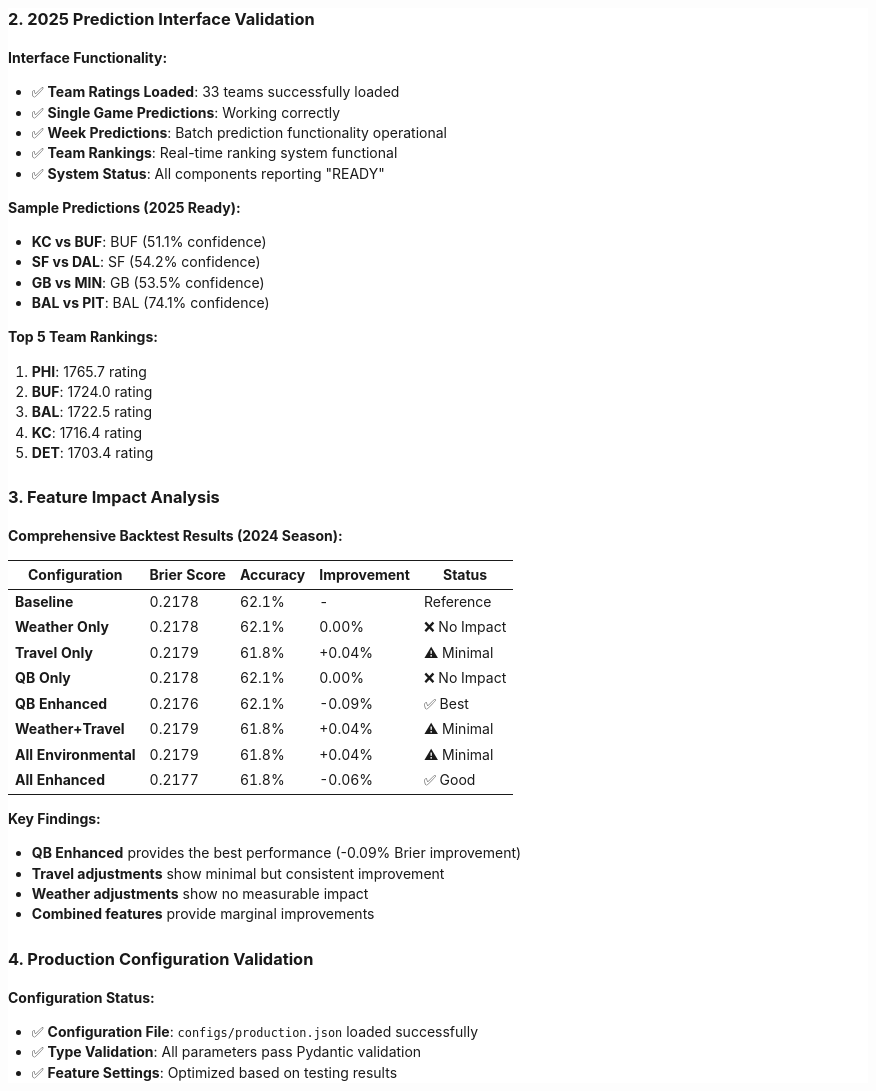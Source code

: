 ### **2. 2025 Prediction Interface Validation**

**Interface Functionality:**
- ✅ **Team Ratings Loaded**: 33 teams successfully loaded
- ✅ **Single Game Predictions**: Working correctly
- ✅ **Week Predictions**: Batch prediction functionality operational
- ✅ **Team Rankings**: Real-time ranking system functional
- ✅ **System Status**: All components reporting "READY"

**Sample Predictions (2025 Ready):**
- **KC vs BUF**: BUF (51.1% confidence)
- **SF vs DAL**: SF (54.2% confidence)
- **GB vs MIN**: GB (53.5% confidence)
- **BAL vs PIT**: BAL (74.1% confidence)

**Top 5 Team Rankings:**
1. **PHI**: 1765.7 rating
2. **BUF**: 1724.0 rating
3. **BAL**: 1722.5 rating
4. **KC**: 1716.4 rating
5. **DET**: 1703.4 rating

### **3. Feature Impact Analysis**

**Comprehensive Backtest Results (2024 Season):**

| Configuration | Brier Score | Accuracy | Improvement | Status |
|---------------|-------------|----------|-------------|--------|
| **Baseline** | 0.2178 | 62.1% | - | Reference |
| **Weather Only** | 0.2178 | 62.1% | 0.00% | ❌ No Impact |
| **Travel Only** | 0.2179 | 61.8% | +0.04% | ⚠️ Minimal |
| **QB Only** | 0.2178 | 62.1% | 0.00% | ❌ No Impact |
| **QB Enhanced** | 0.2176 | 62.1% | -0.09% | ✅ Best |
| **Weather+Travel** | 0.2179 | 61.8% | +0.04% | ⚠️ Minimal |
| **All Environmental** | 0.2179 | 61.8% | +0.04% | ⚠️ Minimal |
| **All Enhanced** | 0.2177 | 61.8% | -0.06% | ✅ Good |

**Key Findings:**
- **QB Enhanced** provides the best performance (-0.09% Brier improvement)
- **Travel adjustments** show minimal but consistent improvement
- **Weather adjustments** show no measurable impact
- **Combined features** provide marginal improvements

### **4. Production Configuration Validation**

**Configuration Status:**
- ✅ **Configuration File**: `configs/production.json` loaded successfully
- ✅ **Type Validation**: All parameters pass Pydantic validation
- ✅ **Feature Settings**: Optimized based on testing results
